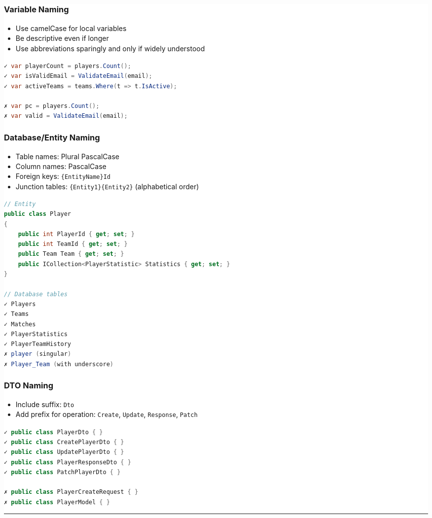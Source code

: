 ### Variable Naming

- Use camelCase for local variables
- Be descriptive even if longer
- Use abbreviations sparingly and only if widely understood

```csharp
✓ var playerCount = players.Count();
✓ var isValidEmail = ValidateEmail(email);
✓ var activeTeams = teams.Where(t => t.IsActive);

✗ var pc = players.Count();
✗ var valid = ValidateEmail(email);
```

### Database/Entity Naming

- Table names: Plural PascalCase
- Column names: PascalCase
- Foreign keys: `{EntityName}Id`
- Junction tables: `{Entity1}{Entity2}` (alphabetical order)

```csharp
// Entity
public class Player
{
    public int PlayerId { get; set; }
    public int TeamId { get; set; }
    public Team Team { get; set; }
    public ICollection<PlayerStatistic> Statistics { get; set; }
}

// Database tables
✓ Players
✓ Teams
✓ Matches
✓ PlayerStatistics
✓ PlayerTeamHistory
✗ player (singular)
✗ Player_Team (with underscore)
```

### DTO Naming

- Include suffix: `Dto`
- Add prefix for operation: `Create`, `Update`, `Response`, `Patch`

```csharp
✓ public class PlayerDto { }
✓ public class CreatePlayerDto { }
✓ public class UpdatePlayerDto { }
✓ public class PlayerResponseDto { }
✓ public class PatchPlayerDto { }

✗ public class PlayerCreateRequest { }
✗ public class PlayerModel { }
```

---